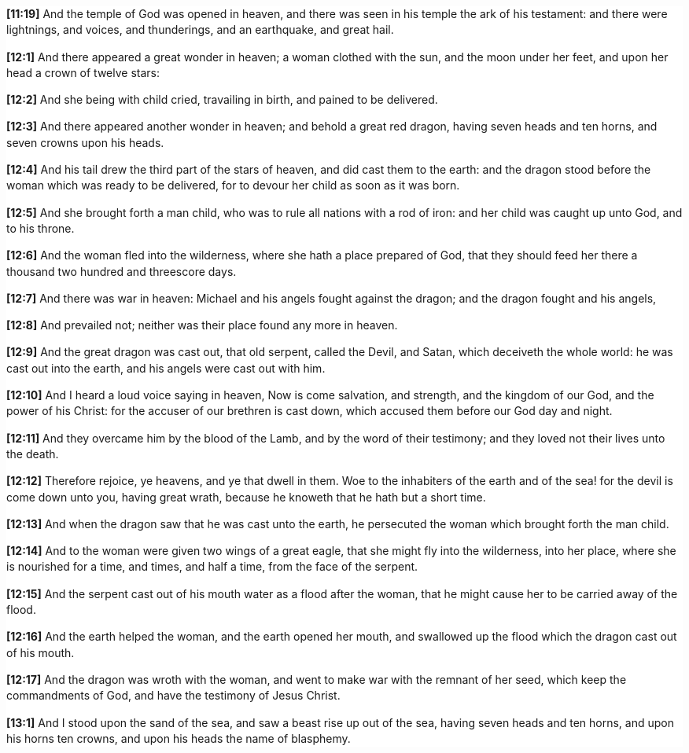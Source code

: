 **[11:19]** And the temple of God was opened in heaven, and there was seen in his temple the ark of his testament: and there were lightnings, and voices, and thunderings, and an earthquake, and great hail.

**[12:1]** And there appeared a great wonder in heaven; a woman clothed with the sun, and the moon under her feet, and upon her head a crown of twelve stars:

**[12:2]** And she being with child cried, travailing in birth, and pained to be delivered.

**[12:3]** And there appeared another wonder in heaven; and behold a great red dragon, having seven heads and ten horns, and seven crowns upon his heads.

**[12:4]** And his tail drew the third part of the stars of heaven, and did cast them to the earth: and the dragon stood before the woman which was ready to be delivered, for to devour her child as soon as it was born.

**[12:5]** And she brought forth a man child, who was to rule all nations with a rod of iron: and her child was caught up unto God, and to his throne.

**[12:6]** And the woman fled into the wilderness, where she hath a place prepared of God, that they should feed her there a thousand two hundred and threescore days.

**[12:7]** And there was war in heaven: Michael and his angels fought against the dragon; and the dragon fought and his angels,

**[12:8]** And prevailed not; neither was their place found any more in heaven.

**[12:9]** And the great dragon was cast out, that old serpent, called the Devil, and Satan, which deceiveth the whole world: he was cast out into the earth, and his angels were cast out with him.

**[12:10]** And I heard a loud voice saying in heaven, Now is come salvation, and strength, and the kingdom of our God, and the power of his Christ: for the accuser of our brethren is cast down, which accused them before our God day and night.

**[12:11]** And they overcame him by the blood of the Lamb, and by the word of their testimony; and they loved not their lives unto the death.

**[12:12]** Therefore rejoice, ye heavens, and ye that dwell in them. Woe to the inhabiters of the earth and of the sea! for the devil is come down unto you, having great wrath, because he knoweth that he hath but a short time.

**[12:13]** And when the dragon saw that he was cast unto the earth, he persecuted the woman which brought forth the man child.

**[12:14]** And to the woman were given two wings of a great eagle, that she might fly into the wilderness, into her place, where she is nourished for a time, and times, and half a time, from the face of the serpent.

**[12:15]** And the serpent cast out of his mouth water as a flood after the woman, that he might cause her to be carried away of the flood.

**[12:16]** And the earth helped the woman, and the earth opened her mouth, and swallowed up the flood which the dragon cast out of his mouth.

**[12:17]** And the dragon was wroth with the woman, and went to make war with the remnant of her seed, which keep the commandments of God, and have the testimony of Jesus Christ.

**[13:1]** And I stood upon the sand of the sea, and saw a beast rise up out of the sea, having seven heads and ten horns, and upon his horns ten crowns, and upon his heads the name of blasphemy.
